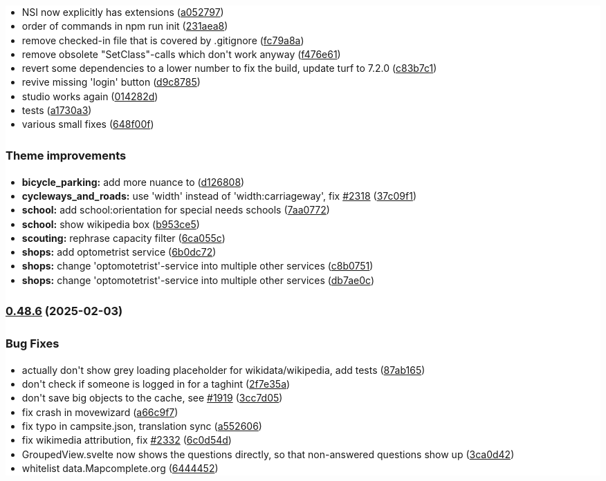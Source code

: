* NSI now explicitly has extensions ([a052797](https://github.com/pietervdvn/mapcomplete/commits/a052797074705e5bbbfe1f783ac157aecaaf5fa5))
* order of commands in npm run init ([231aea8](https://github.com/pietervdvn/mapcomplete/commits/231aea878df509330a7f6c9279132ffa7a15e9a1))
* remove checked-in file that is covered by .gitignore ([fc79a8a](https://github.com/pietervdvn/mapcomplete/commits/fc79a8a9c506cce0d8f9c7a5a329d9005d6d4e32))
* remove obsolete "SetClass"-calls which don't work anyway ([f476e61](https://github.com/pietervdvn/mapcomplete/commits/f476e61a8f13976eed5e850d2d34045e1aa237f4))
* revert some dependencies to a lower number to fix the build, update turf to 7.2.0 ([c83b7c1](https://github.com/pietervdvn/mapcomplete/commits/c83b7c1d953b085abea1e2d580287c6982a815d9))
* revive missing 'login' button ([d9c8785](https://github.com/pietervdvn/mapcomplete/commits/d9c8785d9b4ac437aa4442cc259d752478772c5d))
* studio works again ([014282d](https://github.com/pietervdvn/mapcomplete/commits/014282db94939f2faba3f89492e7a6b6f10354bc))
* tests ([a1730a3](https://github.com/pietervdvn/mapcomplete/commits/a1730a3ad71e3992d287c74cfba32995fafb81a2))
* various small fixes ([648f00f](https://github.com/pietervdvn/mapcomplete/commits/648f00f9c927776bf928c6871f38acf464d2e93c))


### Theme improvements

* **bicycle_parking:** add more nuance to ([d126808](https://github.com/pietervdvn/mapcomplete/commits/d12680839c6ee52c908b3dc928b8a1ab69c2211b))
* **cycleways_and_roads:** use 'width' instead of 'width:carriageway', fix [#2318](https://github.com/pietervdvn/MapComplete/issues/2318) ([37c09f1](https://github.com/pietervdvn/mapcomplete/commits/37c09f12bee7df2e67f839947fae88ac1e16032a))
* **school:** add school:orientation for special needs schools ([7aa0772](https://github.com/pietervdvn/mapcomplete/commits/7aa07724a3d69b36ba12836c3ab11c17b1ac13ec))
* **school:** show wikipedia box ([b953ce5](https://github.com/pietervdvn/mapcomplete/commits/b953ce545795edd810b57cac31e5237e3669e778))
* **scouting:** rephrase capacity filter ([6ca055c](https://github.com/pietervdvn/mapcomplete/commits/6ca055cf28564293cf7ae5d703cfee50a5df8502))
* **shops:** add optometrist service ([6b0dc72](https://github.com/pietervdvn/mapcomplete/commits/6b0dc72ec639644a02252ca55cdfa2fffb76835f))
* **shops:** change 'optomotetrist'-service into multiple other services ([c8b0751](https://github.com/pietervdvn/mapcomplete/commits/c8b07518ed0a4e8a08e7f792e06184318c097cb3))
* **shops:** change 'optomotetrist'-service into multiple other services ([db7ae0c](https://github.com/pietervdvn/mapcomplete/commits/db7ae0c6e49231a052ec5f066883491b015cf15e))

### [0.48.6](https://github.com/pietervdvn/mapcomplete/compare/v0.48.5...v0.48.6) (2025-02-03)


### Bug Fixes

* actually don't show grey loading placeholder for wikidata/wikipedia, add tests ([87ab165](https://github.com/pietervdvn/mapcomplete/commits/87ab165e58472c4c88cf44c45f823706f1969c93))
* don't check if someone is logged in for a taghint ([2f7e35a](https://github.com/pietervdvn/mapcomplete/commits/2f7e35a16e9896216d3fc4fce5d93d4272dc6219))
* don't save big objects to the cache, see [#1919](https://github.com/pietervdvn/MapComplete/issues/1919) ([3cc7d05](https://github.com/pietervdvn/mapcomplete/commits/3cc7d05e03809616823cdf4f0143ae230e195638))
* fix crash in movewizard ([a66c9f7](https://github.com/pietervdvn/mapcomplete/commits/a66c9f7cbe83bd80dfa41910eb8372eb0613bd25))
* fix typo in campsite.json, translation sync ([a552606](https://github.com/pietervdvn/mapcomplete/commits/a552606c5204c57d3e222cb17b3cf6a246bd9400))
* fix wikimedia attribution, fix [#2332](https://github.com/pietervdvn/MapComplete/issues/2332) ([6c0d54d](https://github.com/pietervdvn/mapcomplete/commits/6c0d54d7694292f3c7038ba336489d6de5231060))
* GroupedView.svelte now shows the questions directly, so that non-answered questions show up ([3ca0d42](https://github.com/pietervdvn/mapcomplete/commits/3ca0d42eb6f35e66554f379db7820fb135d8c1d4))
* whitelist data.Mapcomplete.org ([6444452](https://github.com/pietervdvn/mapcomplete/commits/644445248c19ecd051589b1e46feda65b3749e69))
